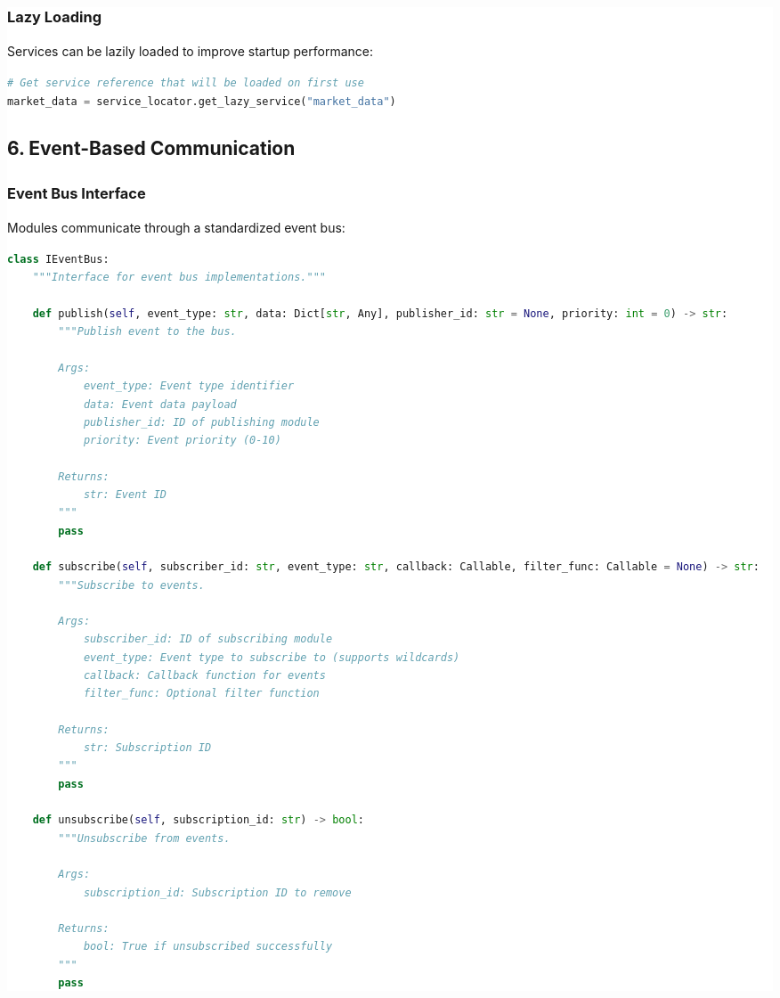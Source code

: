 ### Lazy Loading

Services can be lazily loaded to improve startup performance:

```python
# Get service reference that will be loaded on first use
market_data = service_locator.get_lazy_service("market_data")
```

## 6. Event-Based Communication

### Event Bus Interface

Modules communicate through a standardized event bus:

```python
class IEventBus:
    """Interface for event bus implementations."""
    
    def publish(self, event_type: str, data: Dict[str, Any], publisher_id: str = None, priority: int = 0) -> str:
        """Publish event to the bus.
        
        Args:
            event_type: Event type identifier
            data: Event data payload
            publisher_id: ID of publishing module
            priority: Event priority (0-10)
            
        Returns:
            str: Event ID
        """
        pass
    
    def subscribe(self, subscriber_id: str, event_type: str, callback: Callable, filter_func: Callable = None) -> str:
        """Subscribe to events.
        
        Args:
            subscriber_id: ID of subscribing module
            event_type: Event type to subscribe to (supports wildcards)
            callback: Callback function for events
            filter_func: Optional filter function
            
        Returns:
            str: Subscription ID
        """
        pass
    
    def unsubscribe(self, subscription_id: str) -> bool:
        """Unsubscribe from events.
        
        Args:
            subscription_id: Subscription ID to remove
            
        Returns:
            bool: True if unsubscribed successfully
        """
        pass
```
